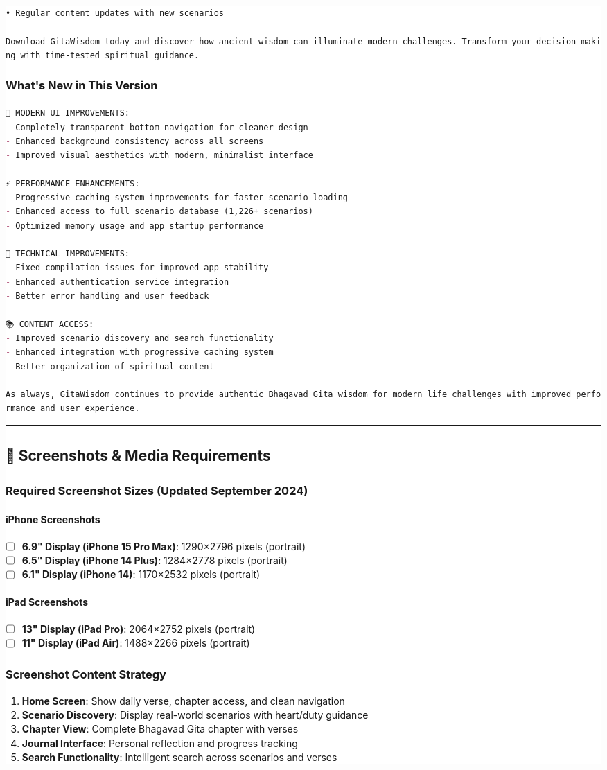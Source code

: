 ```markdown
• Regular content updates with new scenarios

Download GitaWisdom today and discover how ancient wisdom can illuminate modern challenges. Transform your decision-making with time-tested spiritual guidance.
```

### **What's New in This Version**
```markdown
🎨 MODERN UI IMPROVEMENTS:
- Completely transparent bottom navigation for cleaner design
- Enhanced background consistency across all screens
- Improved visual aesthetics with modern, minimalist interface

⚡ PERFORMANCE ENHANCEMENTS:
- Progressive caching system improvements for faster scenario loading
- Enhanced access to full scenario database (1,226+ scenarios)
- Optimized memory usage and app startup performance

🔧 TECHNICAL IMPROVEMENTS:
- Fixed compilation issues for improved app stability
- Enhanced authentication service integration
- Better error handling and user feedback

📚 CONTENT ACCESS:
- Improved scenario discovery and search functionality
- Enhanced integration with progressive caching system
- Better organization of spiritual content

As always, GitaWisdom continues to provide authentic Bhagavad Gita wisdom for modern life challenges with improved performance and user experience.
```

---

## 📸 **Screenshots & Media Requirements**

### **Required Screenshot Sizes (Updated September 2024)**

#### **iPhone Screenshots**
- [ ] **6.9" Display (iPhone 15 Pro Max)**: 1290×2796 pixels (portrait)
- [ ] **6.5" Display (iPhone 14 Plus)**: 1284×2778 pixels (portrait)
- [ ] **6.1" Display (iPhone 14)**: 1170×2532 pixels (portrait)

#### **iPad Screenshots**
- [ ] **13" Display (iPad Pro)**: 2064×2752 pixels (portrait)
- [ ] **11" Display (iPad Air)**: 1488×2266 pixels (portrait)

### **Screenshot Content Strategy**
1. **Home Screen**: Show daily verse, chapter access, and clean navigation
2. **Scenario Discovery**: Display real-world scenarios with heart/duty guidance
3. **Chapter View**: Complete Bhagavad Gita chapter with verses
4. **Journal Interface**: Personal reflection and progress tracking
5. **Search Functionality**: Intelligent search across scenarios and verses
